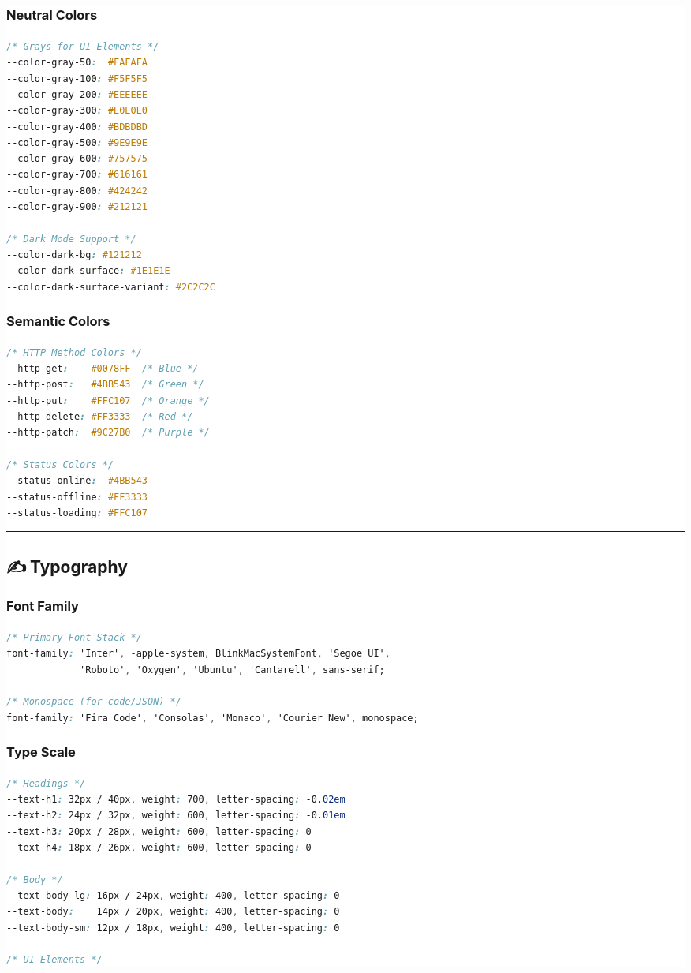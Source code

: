 ### Neutral Colors
```css
/* Grays for UI Elements */
--color-gray-50:  #FAFAFA
--color-gray-100: #F5F5F5
--color-gray-200: #EEEEEE
--color-gray-300: #E0E0E0
--color-gray-400: #BDBDBD
--color-gray-500: #9E9E9E
--color-gray-600: #757575
--color-gray-700: #616161
--color-gray-800: #424242
--color-gray-900: #212121

/* Dark Mode Support */
--color-dark-bg: #121212
--color-dark-surface: #1E1E1E
--color-dark-surface-variant: #2C2C2C
```

### Semantic Colors
```css
/* HTTP Method Colors */
--http-get:    #0078FF  /* Blue */
--http-post:   #4BB543  /* Green */
--http-put:    #FFC107  /* Orange */
--http-delete: #FF3333  /* Red */
--http-patch:  #9C27B0  /* Purple */

/* Status Colors */
--status-online:  #4BB543
--status-offline: #FF3333
--status-loading: #FFC107
```

---

## ✍️ Typography

### Font Family
```css
/* Primary Font Stack */
font-family: 'Inter', -apple-system, BlinkMacSystemFont, 'Segoe UI', 
             'Roboto', 'Oxygen', 'Ubuntu', 'Cantarell', sans-serif;

/* Monospace (for code/JSON) */
font-family: 'Fira Code', 'Consolas', 'Monaco', 'Courier New', monospace;
```

### Type Scale
```css
/* Headings */
--text-h1: 32px / 40px, weight: 700, letter-spacing: -0.02em
--text-h2: 24px / 32px, weight: 600, letter-spacing: -0.01em
--text-h3: 20px / 28px, weight: 600, letter-spacing: 0
--text-h4: 18px / 26px, weight: 600, letter-spacing: 0

/* Body */
--text-body-lg: 16px / 24px, weight: 400, letter-spacing: 0
--text-body:    14px / 20px, weight: 400, letter-spacing: 0
--text-body-sm: 12px / 18px, weight: 400, letter-spacing: 0

/* UI Elements */
```